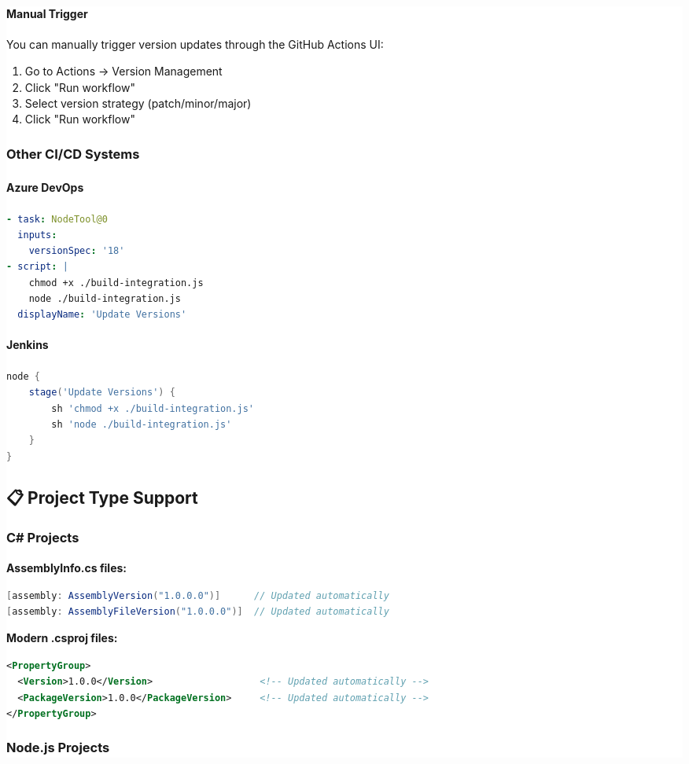 #### Manual Trigger

You can manually trigger version updates through the GitHub Actions UI:

1. Go to Actions → Version Management
2. Click "Run workflow"
3. Select version strategy (patch/minor/major)
4. Click "Run workflow"

### Other CI/CD Systems

#### Azure DevOps

```yaml
- task: NodeTool@0
  inputs:
    versionSpec: '18'
- script: |
    chmod +x ./build-integration.js
    node ./build-integration.js
  displayName: 'Update Versions'
```

#### Jenkins

```groovy
node {
    stage('Update Versions') {
        sh 'chmod +x ./build-integration.js'
        sh 'node ./build-integration.js'
    }
}
```

## 📋 Project Type Support

### C# Projects

**AssemblyInfo.cs files:**
```csharp
[assembly: AssemblyVersion("1.0.0.0")]      // Updated automatically
[assembly: AssemblyFileVersion("1.0.0.0")]  // Updated automatically
```

**Modern .csproj files:**
```xml
<PropertyGroup>
  <Version>1.0.0</Version>                   <!-- Updated automatically -->
  <PackageVersion>1.0.0</PackageVersion>     <!-- Updated automatically -->
</PropertyGroup>
```

### Node.js Projects
